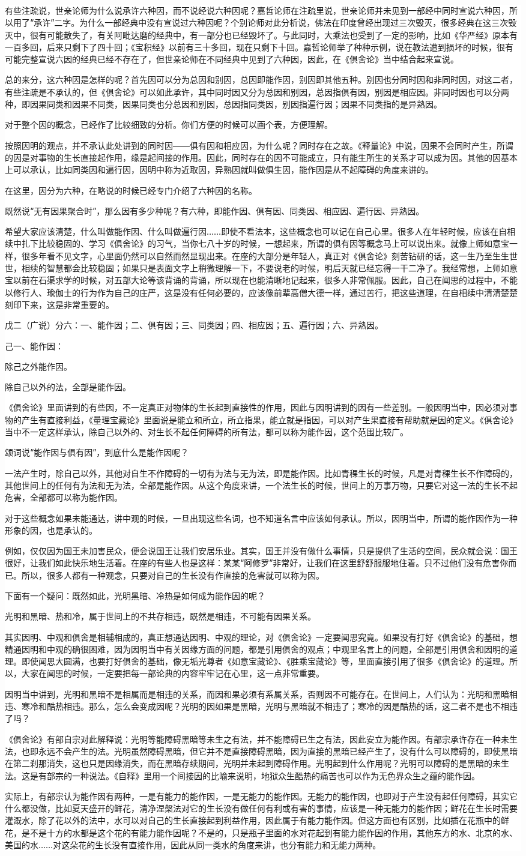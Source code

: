 有些注疏说，世亲论师为什么说承许六种因，而不说经说六种因呢？嘉哲论师在注疏里说，世亲论师并未见到一部经中同时宣说六种因，所以用了“承许”二字。为什么一部经典中没有宣说过六种因呢？个别论师对此分析说，佛法在印度曾经出现过三次毁灭，很多经典在这三次毁灭中，很有可能散失了，有关阿毗达磨的经典中，有一部分也已经毁坏了。与此同时，大乘法也受到了一定的影响，比如《华严经》原本有一百多回，后来只剩下了四十回；《宝积经》以前有三十多回，现在只剩下十回。嘉哲论师举了种种示例，说在教法遭到损坏的时候，很有可能完整宣说六因的经典已经不存在了，但世亲论师在不同经典中见到了六种因，因此，在《俱舍论》当中结合起来宣说。

总的来分，这六种因是怎样的呢？首先因可以分为总因和别因，总因即能作因，别因即其他五种。别因也分同时因和非同时因，对这二者，有些注疏是不承认的，但《俱舍论》可以如此承许，其中同时因又分为总因和别因，总因指俱有因，别因是相应因。非同时因也可以分两种，即因果同类和因果不同类，因果同类也分总因和别因，总因指同类因，别因指遍行因；因果不同类指的是异熟因。

对于整个因的概念，已经作了比较细致的分析。你们方便的时候可以画个表，方便理解。

按照因明的观点，并不承认此处讲到的同时因——俱有因和相应因，为什么呢？同时存在之故。《释量论》中说，因果不会同时产生，所谓的因是对事物的生长直接起作用，缘是起间接的作用。因此，同时存在的因不可能成立，只有能生所生的关系才可以成为因。其他的因基本上可以承认，比如同类因和遍行因，因明中称为近取因，异熟因就叫做俱生因，能作因是从不起障碍的角度来讲的。

在这里，因分为六种，在略说的时候已经专门介绍了六种因的名称。

既然说“无有因果聚合时”，那么因有多少种呢？有六种，即能作因、俱有因、同类因、相应因、遍行因、异熟因。

希望大家应该清楚，什么叫做能作因、什么叫做遍行因……即使不看法本，这些概念也可以记在自己心里。很多人在年轻时候，应该在自相续中扎下比较稳固的、学习《俱舍论》的习气，当你七八十岁的时候，一想起来，所谓的俱有因等概念马上可以说出来。就像上师如意宝一样，很多年看不见文字，心里面仍然可以自然而然显现出来。在座的大部分是年轻人，真正对《俱舍论》刻苦钻研的话，这一生乃至生生世世，相续的智慧都会比较稳固；如果只是表面文字上稍微理解一下，不要说老的时候，明后天就已经忘得一干二净了。我经常想，上师如意宝以前在石渠求学的时候，对五部大论等该背诵的背诵，所以现在也能清晰地记起来，很多人非常佩服。因此，自己在闻思的过程中，不能以修行人、瑜伽士的行为作为自己的庄严，这是没有任何必要的，应该像前辈高僧大德一样，通过苦行，把这些道理，在自相续中清清楚楚刻印下来，这是非常重要的。

戊二（广说）分六：一、能作因；二、俱有因；三、同类因；四、相应因；五、遍行因；六、异熟因。

己一、能作因：

除己之外能作因。

除自己以外的法，全部是能作因。

《俱舍论》里面讲到的有些因，不一定真正对物体的生长起到直接性的作用，因此与因明讲到的因有一些差别。一般因明当中，因必须对事物的产生有直接利益，《量理宝藏论》里面说是能立和所立，所立指果，能立就是指因，可以对产生果直接有帮助就是因的定义。《俱舍论》当中不一定这样承认，除自己以外的、对生长不起任何障碍的所有法，都可以称为能作因，这个范围比较广。

颂词说“能作因与俱有因”，到底什么是能作因呢？

一法产生时，除自己以外，其他对自生不作障碍的一切有为法与无为法，即是能作因。比如青稞生长的时候，凡是对青稞生长不作障碍的，其他世间上的任何有为法和无为法，全部是能作因。从这个角度来讲，一个法生长的时候，世间上的万事万物，只要它对这一法的生长不起危害，全部都可以称为能作因。

对于这些概念如果未能通达，讲中观的时候，一旦出现这些名词，也不知道名言中应该如何承认。所以，因明当中，所谓的能作因作为一种形象的因，也是承认的。

例如，仅仅因为国王未加害民众，便会说国王让我们安居乐业。其实，国王并没有做什么事情，只是提供了生活的空间，民众就会说：国王很好，让我们如此快乐地生活着。在座的有些人也是这样：某某“阿修罗”非常好，让我们在这里舒舒服服地住着。只不过他们没有危害你而已。所以，很多人都有一种观念，只要对自己的生长没有作直接的危害就可以称为因。

下面有一个疑问：既然如此，光明黑暗、冷热是如何成为能作因的呢？

光明和黑暗、热和冷，属于世间上的不共存相违，既然是相违，不可能有因果关系。

其实因明、中观和俱舍是相辅相成的，真正想通达因明、中观的理论，对《俱舍论》一定要闻思究竟。如果没有打好《俱舍论》的基础，想精通因明和中观的确很困难，因为因明当中有关因缘方面的问题，都是引用俱舍的观点；中观里名言上的问题，全部是引用俱舍和因明的道理。即使闻思大圆满，也要打好俱舍的基础，像无垢光尊者《如意宝藏论》、《胜乘宝藏论》等，里面直接引用了很多《俱舍论》的道理。所以，大家在闻思的时候，一定要把每一部论典的内容牢牢记在心里，这一点非常重要。

因明当中讲到，光明和黑暗不是相属而是相违的关系，而因和果必须有系属关系，否则因不可能存在。在世间上，人们认为：光明和黑暗相违、寒冷和酷热相违。那么，怎么会变成因呢？光明的因如果是黑暗，光明与黑暗就不相违了；寒冷的因是酷热的话，这二者不是也不相违了吗？

《俱舍论》有部自宗对此解释说：光明等能障碍黑暗等未生之有法，并不能障碍已生之有法，因此安立为能作因。有部宗承许存在一种未生法，也即永远不会产生的法。光明虽然障碍黑暗，但它并不是直接障碍黑暗，因为直接的黑暗已经产生了，没有什么可以障碍的，即使黑暗在第二刹那消失，这也只是因缘消失，而在黑暗存续期间，光明并未起到障碍作用。光明起到什么作用呢？光明可以障碍的是黑暗的未生法。这是有部宗的一种说法。《自释》里用一个间接因的比喻来说明，地狱众生酷热的痛苦也可以作为无色界众生之蕴的能作因。

实际上，有部宗认为能作因有两种，一是有能力的能作因，一是无能力的能作因。无能力的能作因，也即对于产生没有起任何障碍，其实它什么都没做，比如夏天盛开的鲜花，清净涅槃法对它的生长没有做任何有利或有害的事情，应该是一种无能力的能作因；鲜花在生长时需要灌溉水，除了花以外的法中，水可以对自己的生长直接起到利益作用，因此属于有能力能作因。但这方面也有区别，比如插在花瓶中的鲜花，是不是十方的水都是这个花的有能力能作因呢？不是的，只是瓶子里面的水对花起到有能力能作因的作用，其他东方的水、北京的水、美国的水……对这朵花的生长没有直接作用，因此从同一类水的角度来讲，也分有能力和无能力两种。
